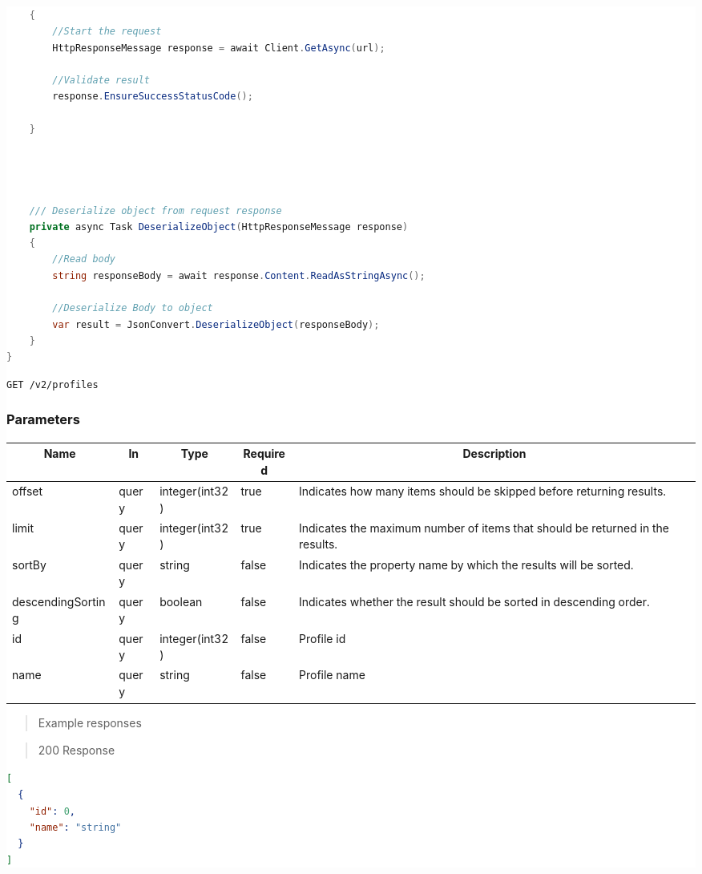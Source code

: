 ```csharp
    {
        //Start the request
        HttpResponseMessage response = await Client.GetAsync(url);

        //Validate result
        response.EnsureSuccessStatusCode();

    }
    
    
    
    
    /// Deserialize object from request response
    private async Task DeserializeObject(HttpResponseMessage response)
    {
        //Read body 
        string responseBody = await response.Content.ReadAsStringAsync();

        //Deserialize Body to object
        var result = JsonConvert.DeserializeObject(responseBody);
    }
}

```

`GET /v2/profiles`

<h3 id="retrieves-all-profiles.-parameters">Parameters</h3>

|Name|In|Type|Required|Description|
|---|---|---|---|---|
|offset|query|integer(int32)|true|Indicates how many items should be skipped before returning results.|
|limit|query|integer(int32)|true|Indicates the maximum number of items that should be returned in the results.|
|sortBy|query|string|false|Indicates the property name by which the results will be sorted.|
|descendingSorting|query|boolean|false|Indicates whether the result should be sorted in descending order.|
|id|query|integer(int32)|false|Profile id|
|name|query|string|false|Profile name|

> Example responses

> 200 Response

```json
[
  {
    "id": 0,
    "name": "string"
  }
]
```
